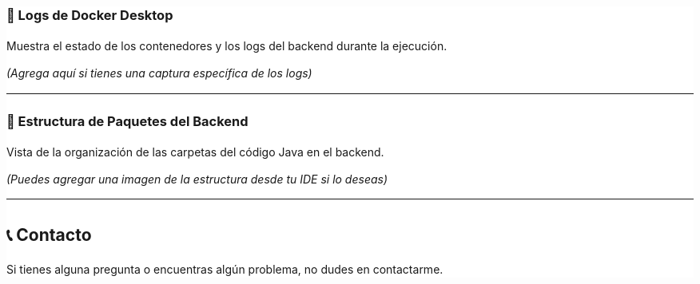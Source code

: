 
### 📜 Logs de Docker Desktop
Muestra el estado de los contenedores y los logs del backend durante la ejecución.

_(Agrega aquí si tienes una captura específica de los logs)_

---

### 📁 Estructura de Paquetes del Backend
Vista de la organización de las carpetas del código Java en el backend.

_(Puedes agregar una imagen de la estructura desde tu IDE si lo deseas)_

---

## 📞 Contacto

Si tienes alguna pregunta o encuentras algún problema, no dudes en contactarme.
